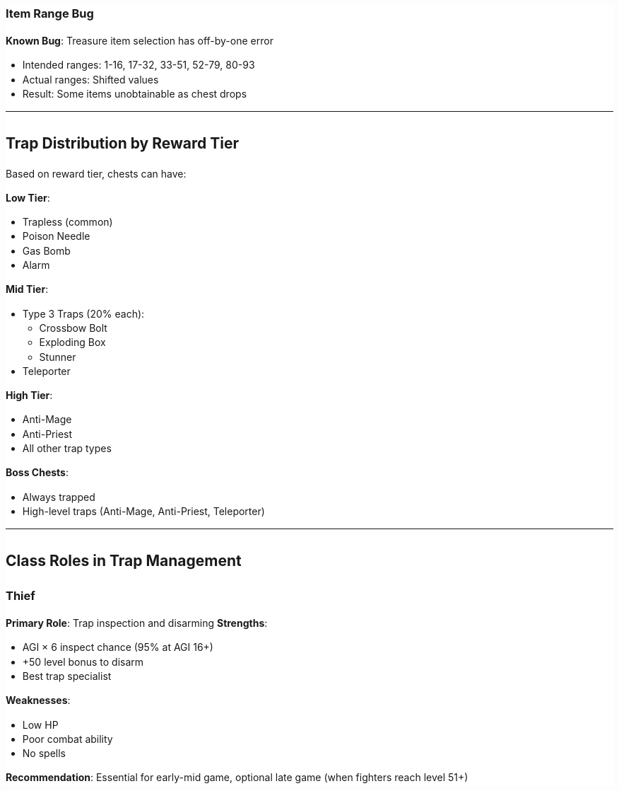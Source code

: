 ### Item Range Bug

**Known Bug**: Treasure item selection has off-by-one error
- Intended ranges: 1-16, 17-32, 33-51, 52-79, 80-93
- Actual ranges: Shifted values
- Result: Some items unobtainable as chest drops

---

## Trap Distribution by Reward Tier

Based on reward tier, chests can have:

**Low Tier**:
- Trapless (common)
- Poison Needle
- Gas Bomb
- Alarm

**Mid Tier**:
- Type 3 Traps (20% each):
  - Crossbow Bolt
  - Exploding Box
  - Stunner
- Teleporter

**High Tier**:
- Anti-Mage
- Anti-Priest
- All other trap types

**Boss Chests**:
- Always trapped
- High-level traps (Anti-Mage, Anti-Priest, Teleporter)

---

## Class Roles in Trap Management

### Thief
**Primary Role**: Trap inspection and disarming
**Strengths**:
- AGI × 6 inspect chance (95% at AGI 16+)
- +50 level bonus to disarm
- Best trap specialist

**Weaknesses**:
- Low HP
- Poor combat ability
- No spells

**Recommendation**: Essential for early-mid game, optional late game (when fighters reach level 51+)

